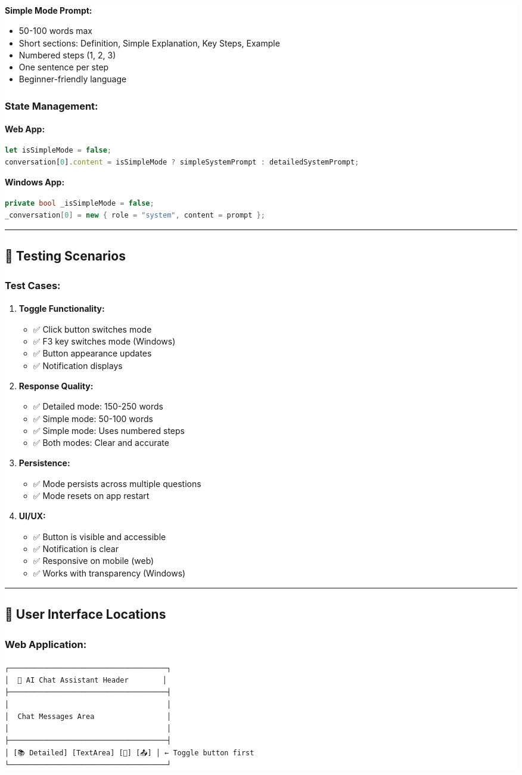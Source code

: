 **Simple Mode Prompt:**
- 50-100 words max
- Short sections: Definition, Simple Explanation, Key Steps, Example
- Numbered steps (1, 2, 3)
- One sentence per step
- Beginner-friendly language

### State Management:

**Web App:**
```javascript
let isSimpleMode = false;
conversation[0].content = isSimpleMode ? simpleSystemPrompt : detailedSystemPrompt;
```

**Windows App:**
```csharp
private bool _isSimpleMode = false;
_conversation[0] = new { role = "system", content = prompt };
```

---

## 🧪 Testing Scenarios

### Test Cases:

1. **Toggle Functionality:**
   - ✅ Click button switches mode
   - ✅ F3 key switches mode (Windows)
   - ✅ Button appearance updates
   - ✅ Notification displays

2. **Response Quality:**
   - ✅ Detailed mode: 150-250 words
   - ✅ Simple mode: 50-100 words
   - ✅ Simple mode: Uses numbered steps
   - ✅ Both modes: Clear and accurate

3. **Persistence:**
   - ✅ Mode persists across multiple questions
   - ✅ Mode resets on app restart

4. **UI/UX:**
   - ✅ Button is visible and accessible
   - ✅ Notification is clear
   - ✅ Responsive on mobile (web)
   - ✅ Works with transparency (Windows)

---

## 📱 User Interface Locations

### Web Application:
```
┌─────────────────────────────────────┐
│  🤖 AI Chat Assistant Header        │
├─────────────────────────────────────┤
│                                     │
│  Chat Messages Area                 │
│                                     │
├─────────────────────────────────────┤
│ [📚 Detailed] [TextArea] [🎤] [📤] │ ← Toggle button first
└─────────────────────────────────────┘
```
